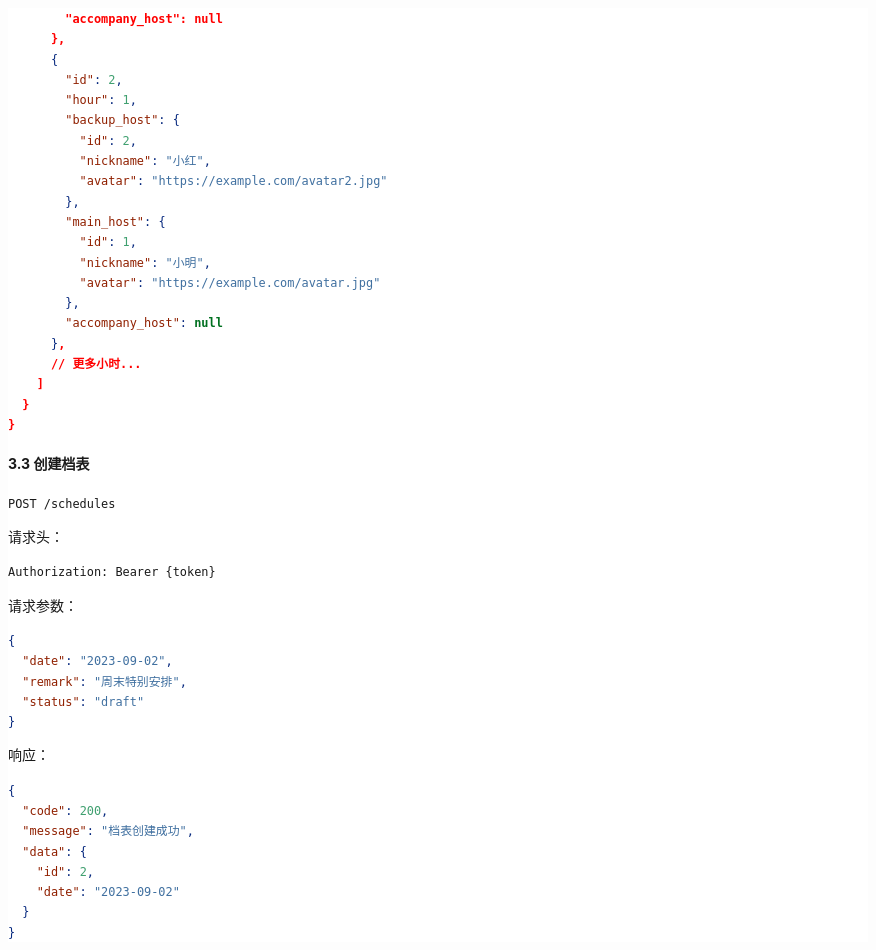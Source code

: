 ```json
        "accompany_host": null
      },
      {
        "id": 2,
        "hour": 1,
        "backup_host": {
          "id": 2,
          "nickname": "小红",
          "avatar": "https://example.com/avatar2.jpg"
        },
        "main_host": {
          "id": 1,
          "nickname": "小明",
          "avatar": "https://example.com/avatar.jpg"
        },
        "accompany_host": null
      },
      // 更多小时...
    ]
  }
}
```

#### 3.3 创建档表

```
POST /schedules
```

请求头：

```
Authorization: Bearer {token}
```

请求参数：

```json
{
  "date": "2023-09-02",
  "remark": "周末特别安排",
  "status": "draft"
}
```

响应：

```json
{
  "code": 200,
  "message": "档表创建成功",
  "data": {
    "id": 2,
    "date": "2023-09-02"
  }
}
```
